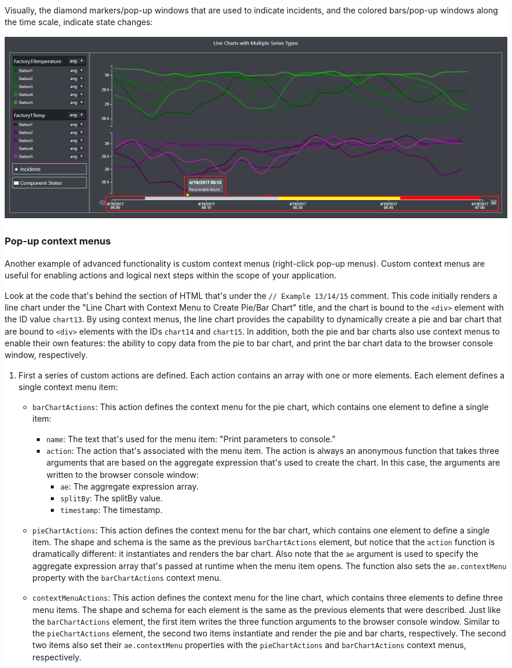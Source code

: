 Visually, the diamond markers/pop-up windows that are used to indicate incidents, and the colored bars/pop-up windows along the time scale, indicate state changes:

[![Line Charts with Multiple Series Types](media/tutorial-explore-js-client-lib/tcs-line-charts-with-multiple-series-types.png)](media/tutorial-explore-js-client-lib/tcs-line-charts-with-multiple-series-types.png#lightbox)

### Pop-up context menus

Another example of advanced functionality is custom context menus (right-click pop-up menus). Custom context menus are useful for enabling actions and logical next steps within the scope of your application.

Look at the code that's behind the section of HTML that's under the `// Example 13/14/15` comment. This code initially renders a line chart under the "Line Chart with Context Menu to Create Pie/Bar Chart" title, and the chart is bound to the `<div>` element with the ID value `chart13`. By using context menus, the line chart provides the capability to dynamically create a pie and bar chart that are bound to `<div>` elements with the IDs `chart14` and `chart15`. In addition, both the pie and bar charts also use context menus to enable their own features: the ability to copy data from the pie to bar chart, and print the bar chart data to the browser console window, respectively.

1. First a series of custom actions are defined. Each action contains an array with one or more elements. Each element defines a single context menu item:

   * `barChartActions`: This action defines the context menu for the pie chart, which contains one element to define a single item:
     * `name`: The text that's used for the menu item: "Print parameters to console."
     * `action`: The action that's associated with the menu item. The action is always an anonymous function that takes three arguments that are based on the aggregate expression that's used to create the chart. In this case, the arguments are written to the browser console window:
       * `ae`: The aggregate expression array.
       * `splitBy`: The splitBy value.
       * `timestamp`: The timestamp.

   * `pieChartActions`: This action defines the context menu for the bar chart, which contains one element to define a single item. The shape and schema is the same as the previous `barChartActions` element, but notice that the `action` function is dramatically different: it instantiates and renders the bar chart. Also note that the `ae` argument is used to specify the aggregate expression array that's passed at runtime when the menu item opens. The function also sets the `ae.contextMenu` property with the `barChartActions` context menu.
   * `contextMenuActions`: This action defines the context menu for the line chart, which contains three elements to define three menu items. The shape and schema for each element is the same as the previous elements that were described. Just like the `barChartActions` element, the first item writes the three function arguments to the browser console window. Similar to the `pieChartActions` element, the second two items instantiate and render the pie and bar charts, respectively. The second two items also set their `ae.contextMenu` properties with the `pieChartActions` and `barChartActions` context menus, respectively.

